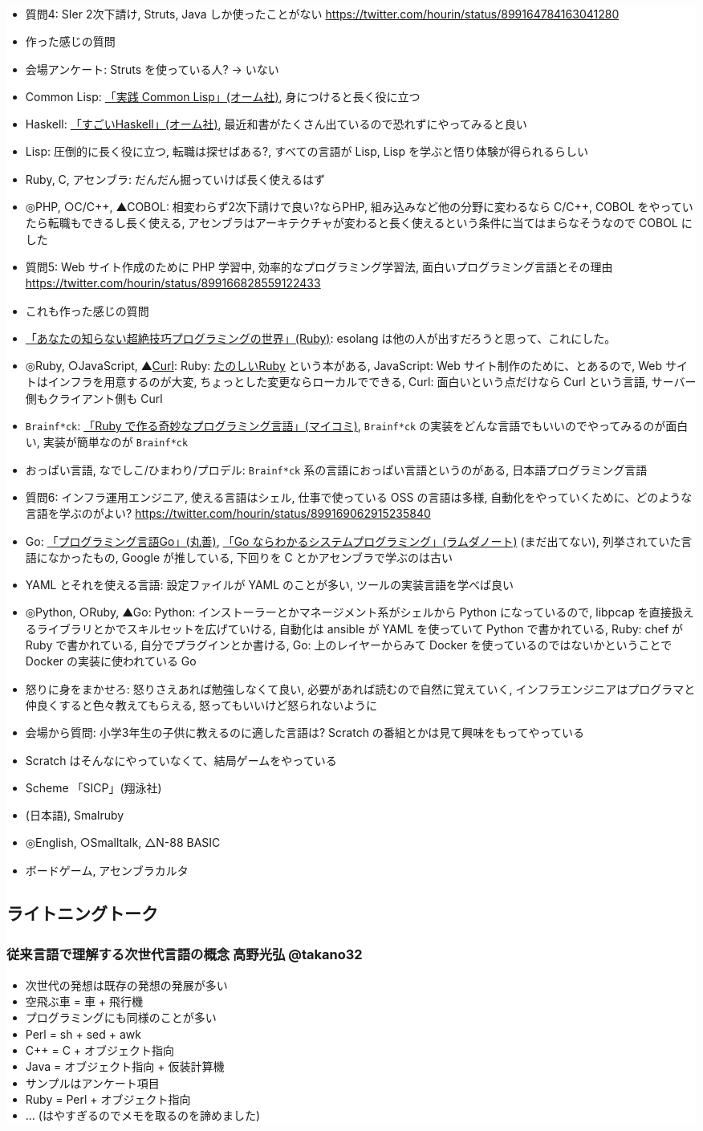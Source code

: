 - 質問4: SIer 2次下請け, Struts, Java しか使ったことがない https://twitter.com/hourin/status/899164784163041280
- 作った感じの質問
- 会場アンケート: Struts を使っている人? → いない
- Common Lisp: [「実践 Common Lisp」(オーム社)](http://amzn.to/2vUncoY), 身につけると長く役に立つ
- Haskell: [「すごいHaskell」(オーム社)](http://amzn.to/2fWfHtK), 最近和書がたくさん出ているので恐れずにやってみると良い
- Lisp: 圧倒的に長く役に立つ, 転職は探せばある?, すべての言語が Lisp, Lisp を学ぶと悟り体験が得られるらしい
- Ruby, C, アセンブラ: だんだん掘っていけば長く使えるはず
- ◎PHP, ○C/C++, ▲COBOL: 相変わらず2次下請けで良い?ならPHP, 組み込みなど他の分野に変わるなら C/C++, COBOL をやっていたら転職もできるし長く使える, アセンブラはアーキテクチャが変わると長く使えるという条件に当てはまらなそうなので COBOL にした

- 質問5: Web サイト作成のために PHP 学習中, 効率的なプログラミング学習法, 面白いプログラミング言語とその理由 https://twitter.com/hourin/status/899166828559122433
- これも作った感じの質問
- [「あなたの知らない超絶技巧プログラミングの世界」(Ruby)](http://amzn.to/2fWHdYg): esolang は他の人が出すだろうと思って、これにした。
- ◎Ruby, ○JavaScript, ▲[Curl](https://ja.wikipedia.org/wiki/Curl_%28%E3%83%97%E3%83%AD%E3%82%B0%E3%83%A9%E3%83%9F%E3%83%B3%E3%82%B0%E8%A8%80%E8%AA%9E%29): Ruby: [たのしいRuby](http://amzn.to/2xfKtkx) という本がある, JavaScript: Web サイト制作のために、とあるので, Web サイトはインフラを用意するのが大変, ちょっとした変更ならローカルでできる, Curl: 面白いという点だけなら Curl という言語, サーバー側もクライアント側も Curl
- `Brainf*ck`: [「Ruby で作る奇妙なプログラミング言語」(マイコミ)](http://amzn.to/2vUnOLi), `Brainf*ck` の実装をどんな言語でもいいのでやってみるのが面白い, 実装が簡単なのが `Brainf*ck`
- おっぱい言語, なでしこ/ひまわり/プロデル: `Brainf*ck` 系の言語におっぱい言語というのがある, 日本語プログラミング言語

- 質問6: インフラ運用エンジニア, 使える言語はシェル, 仕事で使っている OSS の言語は多様, 自動化をやっていくために、どのような言語を学ぶのがよい? https://twitter.com/hourin/status/899169062915235840
- Go: [「プログラミング言語Go」(丸善)](http://amzn.to/2fWM5wg), [「Go ならわかるシステムプログラミング」(ラムダノート)](https://www.lambdanote.com/) (まだ出てない), 列挙されていた言語になかったもの, Google が推している, 下回りを C とかアセンブラで学ぶのは古い
- YAML とそれを使える言語: 設定ファイルが YAML のことが多い, ツールの実装言語を学べば良い
- ◎Python, ○Ruby, ▲Go: Python: インストーラーとかマネージメント系がシェルから Python になっているので, libpcap を直接扱えるライブラリとかでスキルセットを広げていける, 自動化は ansible が YAML を使っていて Python で書かれている, Ruby: chef が Ruby で書かれている, 自分でプラグインとか書ける, Go: 上のレイヤーからみて Docker を使っているのではないかということで Docker の実装に使われている Go
- 怒りに身をまかせろ: 怒りさえあれば勉強しなくて良い, 必要があれば読むので自然に覚えていく, インフラエンジニアはプログラマと仲良くすると色々教えてもらえる, 怒ってもいいけど怒られないように

- 会場から質問: 小学3年生の子供に教えるのに適した言語は? Scratch の番組とかは見て興味をもってやっている
- Scratch はそんなにやっていなくて、結局ゲームをやっている
- Scheme 「SICP」(翔泳社)
- (日本語), Smalruby
- ◎English, ○Smalltalk, △N-88 BASIC
- ボードゲーム, アセンブラカルタ

## ライトニングトーク

### 従来言語で理解する次世代言語の概念 高野光弘 @takano32

- 次世代の発想は既存の発想の発展が多い
- 空飛ぶ車 = 車 + 飛行機
- プログラミングにも同様のことが多い
- Perl = sh + sed + awk
- C++ = C + オブジェクト指向
- Java = オブジェクト指向 + 仮装計算機
- サンプルはアンケート項目
- Ruby = Perl + オブジェクト指向
- ... (はやすぎるのでメモを取るのを諦めました)
